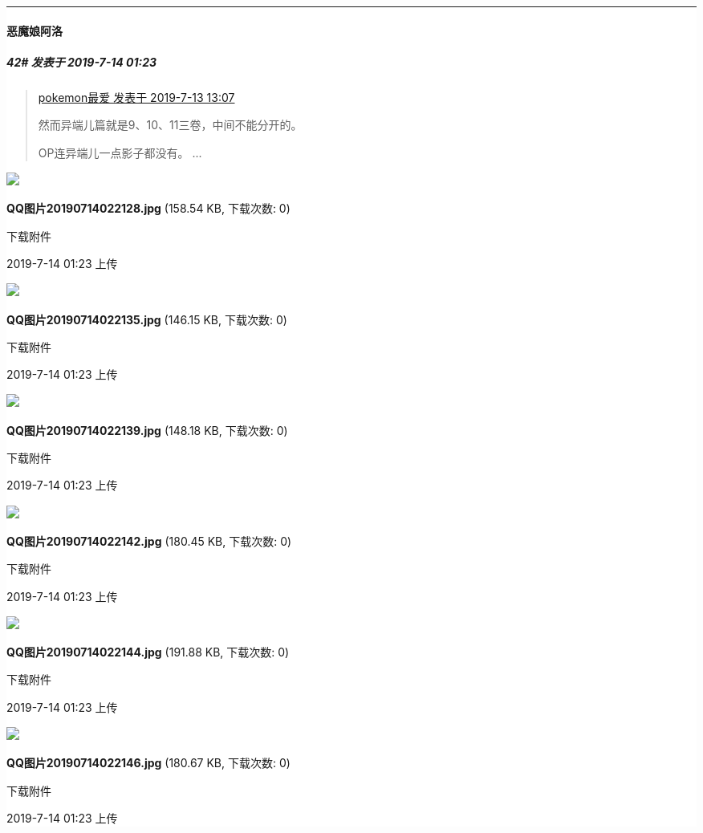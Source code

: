 *****

####  恶魔娘阿洛  
##### 42#       发表于 2019-7-14 01:23

<blockquote><a href="httphttps://bbs.saraba1st.com/2b/forum.php?mod=redirect&amp;goto=findpost&amp;pid=44498743&amp;ptid=1811212" target="_blank">pokemon最爱 发表于 2019-7-13 13:07</a>

然而异端儿篇就是9、10、11三卷，中间不能分开的。

OP连异端儿一点影子都没有。 ...</blockquote>

<img src="https://img.saraba1st.com/forum/201907/14/012310lbmvzminq69nvhbh.jpg" referrerpolicy="no-referrer">

<strong>QQ图片20190714022128.jpg</strong> (158.54 KB, 下载次数: 0)

下载附件

2019-7-14 01:23 上传

<img src="https://img.saraba1st.com/forum/201907/14/012311eyj9wfgwfsjbrzdi.jpg" referrerpolicy="no-referrer">

<strong>QQ图片20190714022135.jpg</strong> (146.15 KB, 下载次数: 0)

下载附件

2019-7-14 01:23 上传

<img src="https://img.saraba1st.com/forum/201907/14/012312ygvdgn3rvnto1vkd.jpg" referrerpolicy="no-referrer">

<strong>QQ图片20190714022139.jpg</strong> (148.18 KB, 下载次数: 0)

下载附件

2019-7-14 01:23 上传

<img src="https://img.saraba1st.com/forum/201907/14/012312dibs119s9hqqbots.jpg" referrerpolicy="no-referrer">

<strong>QQ图片20190714022142.jpg</strong> (180.45 KB, 下载次数: 0)

下载附件

2019-7-14 01:23 上传

<img src="https://img.saraba1st.com/forum/201907/14/012313raiih6hf1h6yol96.jpg" referrerpolicy="no-referrer">

<strong>QQ图片20190714022144.jpg</strong> (191.88 KB, 下载次数: 0)

下载附件

2019-7-14 01:23 上传

<img src="https://img.saraba1st.com/forum/201907/14/012313gayddgpuu2uaop2r.jpg" referrerpolicy="no-referrer">

<strong>QQ图片20190714022146.jpg</strong> (180.67 KB, 下载次数: 0)

下载附件

2019-7-14 01:23 上传
